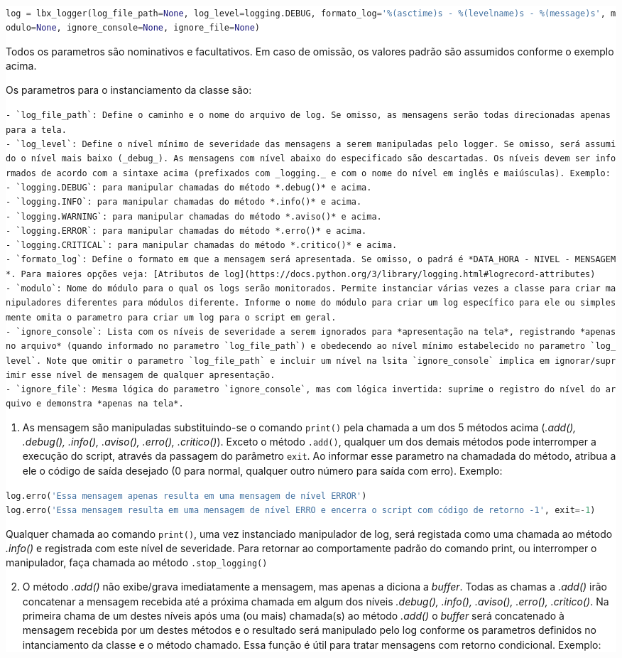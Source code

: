 ```python
log = lbx_logger(log_file_path=None, log_level=logging.DEBUG, formato_log='%(asctime)s - %(levelname)s - %(message)s', modulo=None, ignore_console=None, ignore_file=None)
```

Todos os parametros são nominativos e facultativos. Em caso de omissão, os valores padrão são assumidos conforme o exemplo acima.

Os parametros para o instanciamento da classe são:

    - `log_file_path`: Define o caminho e o nome do arquivo de log. Se omisso, as mensagens serão todas direcionadas apenas para a tela.
    - `log_level`: Define o nível mínimo de severidade das mensagens a serem manipuladas pelo logger. Se omisso, será assumido o nível mais baixo (_debug_). As mensagens com nível abaixo do especificado são descartadas. Os níveis devem ser informados de acordo com a sintaxe acima (prefixados com _logging._ e com o nome do nível em inglês e maiúsculas). Exemplo: 
    - `logging.DEBUG`: para manipular chamadas do método *.debug()* e acima.
    - `logging.INFO`: para manipular chamadas do método *.info()* e acima.
    - `logging.WARNING`: para manipular chamadas do método *.aviso()* e acima.
    - `logging.ERROR`: para manipular chamadas do método *.erro()* e acima.
    - `logging.CRITICAL`: para manipular chamadas do método *.critico()* e acima.        
    - `formato_log`: Define o formato em que a mensagem será apresentada. Se omisso, o padrá é *DATA_HORA - NIVEL - MENSAGEM*. Para maiores opções veja: [Atributos de log](https://docs.python.org/3/library/logging.html#logrecord-attributes)
    - `modulo`: Nome do módulo para o qual os logs serão monitorados. Permite instanciar várias vezes a classe para criar manipuladores diferentes para módulos diferente. Informe o nome do módulo para criar um log específico para ele ou simplesmente omita o parametro para criar um log para o script em geral.
    - `ignore_console`: Lista com os níveis de severidade a serem ignorados para *apresentação na tela*, registrando *apenas no arquivo* (quando informado no parametro `log_file_path`) e obedecendo ao nível mínimo estabelecido no parametro `log_level`. Note que omitir o parametro `log_file_path` e incluir um nível na lsita `ignore_console` implica em ignorar/suprimir esse nível de mensagem de qualquer apresentação.
    - `ignore_file`: Mesma lógica do parametro `ignore_console`, mas com lógica invertida: suprime o registro do nível do arquivo e demonstra *apenas na tela*.

1. As mensagem são manipuladas substituindo-se o comando `print()` pela chamada a um dos 5 métodos acima (_.add(), .debug(), .info(), .aviso(), .erro(), .critico()_). Exceto o método `.add()`, qualquer um dos demais métodos pode interromper a execução do script, através da passagem do parâmetro `exit`. Ao informar esse parametro na chamadada do método, atribua a ele o código de saída desejado (0 para normal, qualquer outro número para saída com erro). Exemplo:

```python
log.erro('Essa mensagem apenas resulta em uma mensagem de nível ERROR')
log.erro('Essa mensagem resulta em uma mensagem de nível ERRO e encerra o script com código de retorno -1', exit=-1)
```

Qualquer chamada ao comando `print()`, uma vez instanciado manipulador de log, será registada como uma chamada ao método _.info()_ e registrada com este nível de severidade. 
Para retornar ao comportamente padrão do comando print, ou interromper o manipulador, faça chamada ao método `.stop_logging()`

2. O método _.add()_ não exibe/grava imediatamente a mensagem, mas apenas a diciona a _buffer_. Todas as chamas a _.add()_ irão concatenar a mensagem recebida até a próxima chamada em algum dos níveis _.debug(), .info(), .aviso(), .erro(), .critico()_. Na primeira chama de um destes níveis após uma (ou mais) chamada(s) ao método _.add()_ o *buffer* será concatenado à mensagem recebida por um destes métodos e o resultado será manipulado pelo log conforme os parametros definidos no intanciamento da classe e o método chamado. Essa função é útil para tratar mensagens com retorno condicional. Exemplo:
